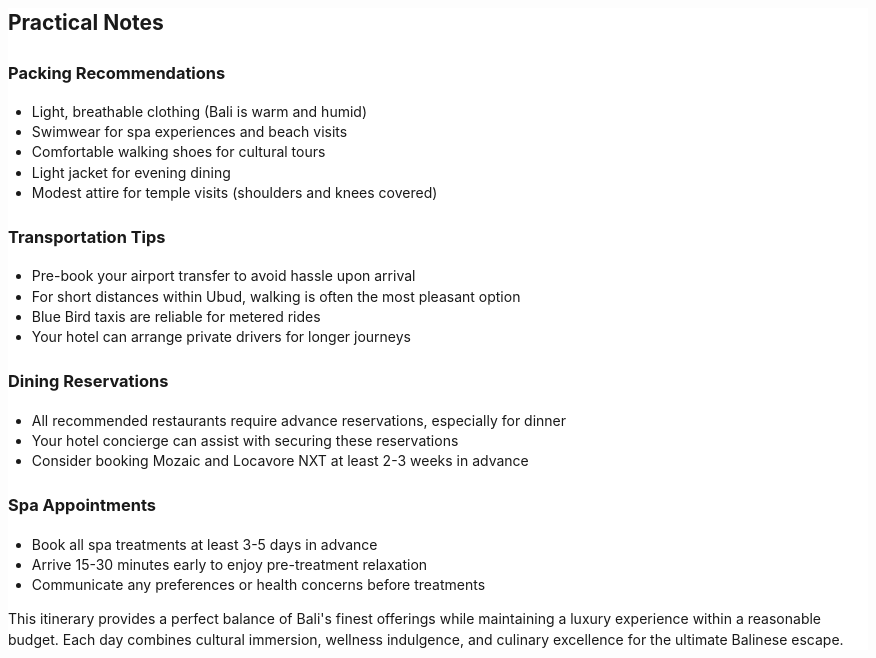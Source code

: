 ## Practical Notes

### Packing Recommendations
- Light, breathable clothing (Bali is warm and humid)
- Swimwear for spa experiences and beach visits
- Comfortable walking shoes for cultural tours
- Light jacket for evening dining
- Modest attire for temple visits (shoulders and knees covered)

### Transportation Tips
- Pre-book your airport transfer to avoid hassle upon arrival
- For short distances within Ubud, walking is often the most pleasant option
- Blue Bird taxis are reliable for metered rides
- Your hotel can arrange private drivers for longer journeys

### Dining Reservations
- All recommended restaurants require advance reservations, especially for dinner
- Your hotel concierge can assist with securing these reservations
- Consider booking Mozaic and Locavore NXT at least 2-3 weeks in advance

### Spa Appointments
- Book all spa treatments at least 3-5 days in advance
- Arrive 15-30 minutes early to enjoy pre-treatment relaxation
- Communicate any preferences or health concerns before treatments

This itinerary provides a perfect balance of Bali's finest offerings while maintaining a luxury experience within a reasonable budget. Each day combines cultural immersion, wellness indulgence, and culinary excellence for the ultimate Balinese escape.
